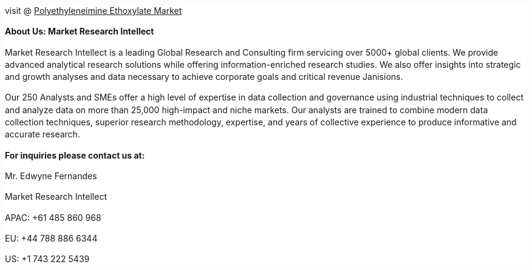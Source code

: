 visit&nbsp;@</strong>&nbsp;</span><span class="font-[700]"><a href="https://www.marketresearchintellect.com/product/polyethyleneimine-ethoxylate-market/?utm_source=Linkedin&utm_medium=838" target="_blank" data-tracking-control-name="article-ssr-frontend-pulse_little-text-block" data-tracking-will-navigate="" data-test-link="">Polyethyleneimine Ethoxylate Market</a></span></p><p><strong><span class="font-[700]">About Us: Market Research Intellect</span></strong></p><p><span class="">Market Research Intellect is a leading Global Research and Consulting firm servicing over 5000+ global clients. We provide advanced analytical research solutions while offering information-enriched research studies.&nbsp;</span>We also offer insights into strategic and growth analyses and data necessary to achieve corporate goals and critical revenue Janisions.</p><p><span class="">Our 250 Analysts and SMEs offer a high level of expertise in data collection and governance using industrial techniques to collect and analyze data on more than 25,000 high-impact and niche markets. Our analysts are trained to combine modern data collection techniques, superior research methodology, expertise, and years of collective experience to produce informative and accurate research.</span></p><p><strong>For inquiries please contact us at:</strong></p><p>Mr. Edwyne Fernandes</p><p>Market Research Intellect</p><p>APAC: +61 485 860 968</p><p>EU: +44 788 886 6344</p><p>US: +1 743 222 5439</p>
